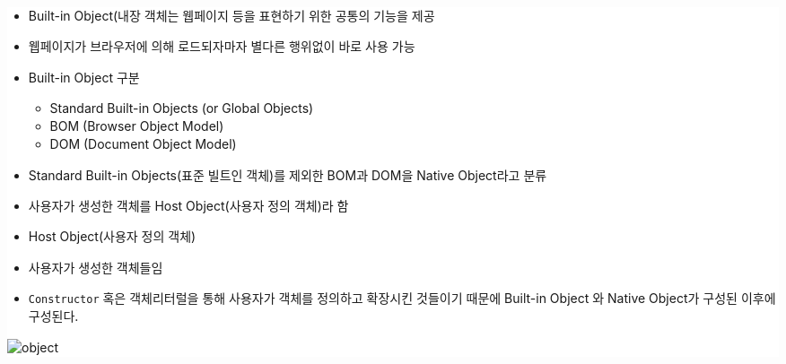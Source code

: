 - Built-in Object(내장 객체는 웹페이지 등을 표현하기 위한 공통의 기능을 제공

- 웹페이지가 브라우저에 의해 로드되자마자 별다른 행위없이 바로 사용 가능

- Built-in Object 구분
  - Standard Built-in Objects (or Global Objects)
  - BOM (Browser Object Model)
  - DOM (Document Object Model)

- Standard Built-in Objects(표준 빌트인 객체)를 제외한 BOM과 DOM을 Native Object라고 분류
- 사용자가 생성한 객체를 Host Object(사용자 정의 객체)라 함
- Host Object(사용자 정의 객체)
- 사용자가 생성한 객체들임
- `Constructor` 혹은 객체리터럴을 통해 사용자가 객체를 정의하고 확장시킨 것들이기 때문에 Built-in Object 와 Native Object가 구성된 이후에 구성된다.

![object](https://poiemaweb.com/img/object.png)




